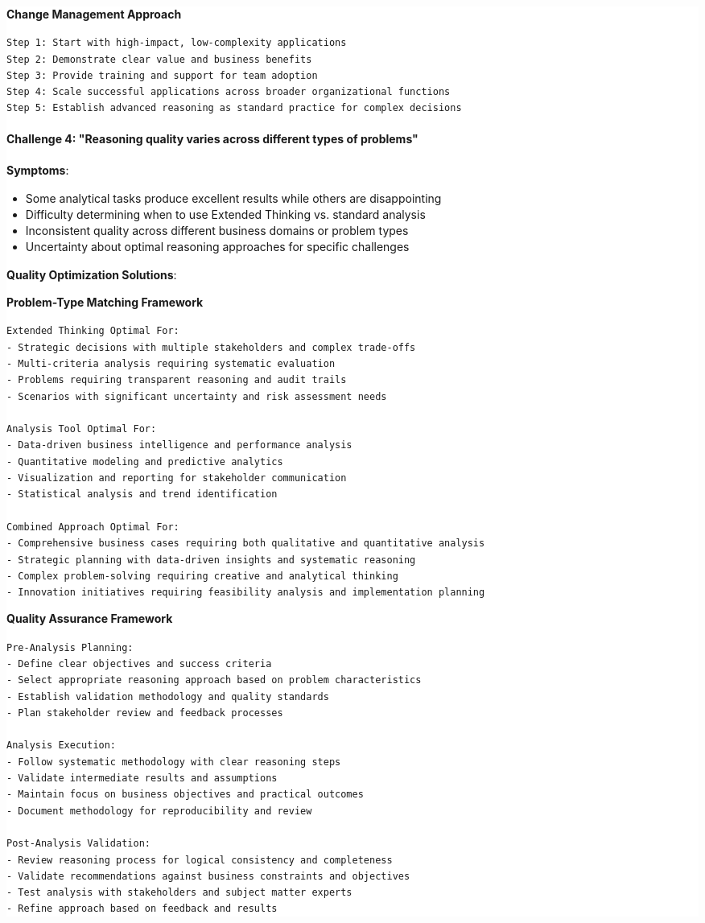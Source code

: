 **Change Management Approach**
```
Step 1: Start with high-impact, low-complexity applications
Step 2: Demonstrate clear value and business benefits
Step 3: Provide training and support for team adoption
Step 4: Scale successful applications across broader organizational functions
Step 5: Establish advanced reasoning as standard practice for complex decisions
```

#### Challenge 4: "Reasoning quality varies across different types of problems"

**Symptoms**:
- Some analytical tasks produce excellent results while others are disappointing
- Difficulty determining when to use Extended Thinking vs. standard analysis
- Inconsistent quality across different business domains or problem types
- Uncertainty about optimal reasoning approaches for specific challenges

**Quality Optimization Solutions**:

**Problem-Type Matching Framework**
```
Extended Thinking Optimal For:
- Strategic decisions with multiple stakeholders and complex trade-offs
- Multi-criteria analysis requiring systematic evaluation
- Problems requiring transparent reasoning and audit trails
- Scenarios with significant uncertainty and risk assessment needs

Analysis Tool Optimal For:
- Data-driven business intelligence and performance analysis
- Quantitative modeling and predictive analytics
- Visualization and reporting for stakeholder communication
- Statistical analysis and trend identification

Combined Approach Optimal For:
- Comprehensive business cases requiring both qualitative and quantitative analysis
- Strategic planning with data-driven insights and systematic reasoning
- Complex problem-solving requiring creative and analytical thinking
- Innovation initiatives requiring feasibility analysis and implementation planning
```

**Quality Assurance Framework**
```
Pre-Analysis Planning:
- Define clear objectives and success criteria
- Select appropriate reasoning approach based on problem characteristics
- Establish validation methodology and quality standards
- Plan stakeholder review and feedback processes

Analysis Execution:
- Follow systematic methodology with clear reasoning steps
- Validate intermediate results and assumptions
- Maintain focus on business objectives and practical outcomes
- Document methodology for reproducibility and review

Post-Analysis Validation:
- Review reasoning process for logical consistency and completeness
- Validate recommendations against business constraints and objectives
- Test analysis with stakeholders and subject matter experts
- Refine approach based on feedback and results
```
